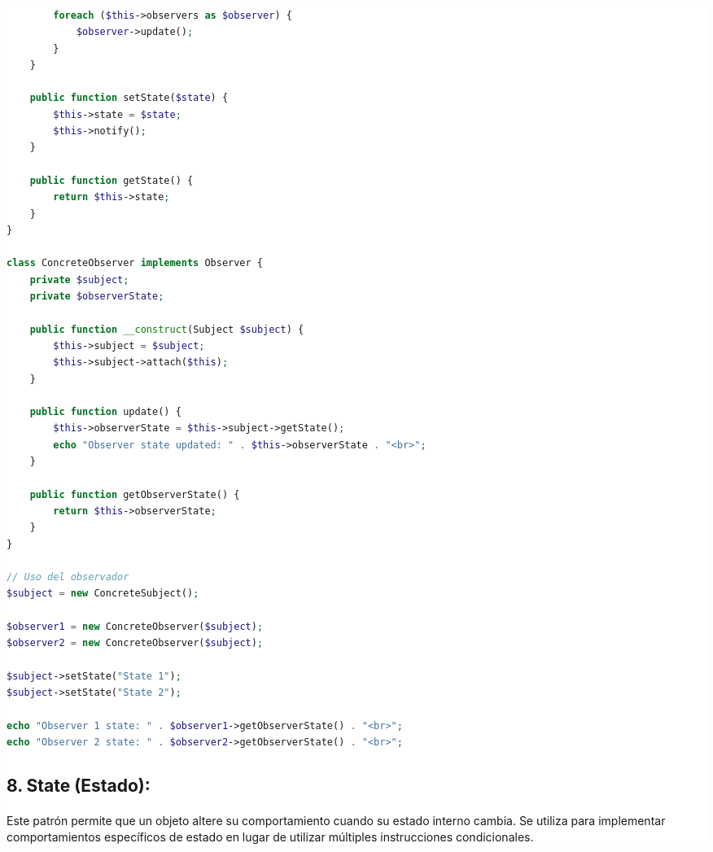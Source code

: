 ```php
        foreach ($this->observers as $observer) {
            $observer->update();
        }
    }
    
    public function setState($state) {
        $this->state = $state;
        $this->notify();
    }
    
    public function getState() {
        return $this->state;
    }
}

class ConcreteObserver implements Observer {
    private $subject;
    private $observerState;
    
    public function __construct(Subject $subject) {
        $this->subject = $subject;
        $this->subject->attach($this);
    }
    
    public function update() {
        $this->observerState = $this->subject->getState();
        echo "Observer state updated: " . $this->observerState . "<br>";
    }
    
    public function getObserverState() {
        return $this->observerState;
    }
}

// Uso del observador
$subject = new ConcreteSubject();

$observer1 = new ConcreteObserver($subject);
$observer2 = new ConcreteObserver($subject);

$subject->setState("State 1");
$subject->setState("State 2");

echo "Observer 1 state: " . $observer1->getObserverState() . "<br>";
echo "Observer 2 state: " . $observer2->getObserverState() . "<br>";
```

## 8. State (Estado): 

Este patrón permite que un objeto altere su comportamiento cuando su estado interno cambia. Se utiliza para implementar comportamientos específicos de estado en lugar de utilizar múltiples instrucciones condicionales.

